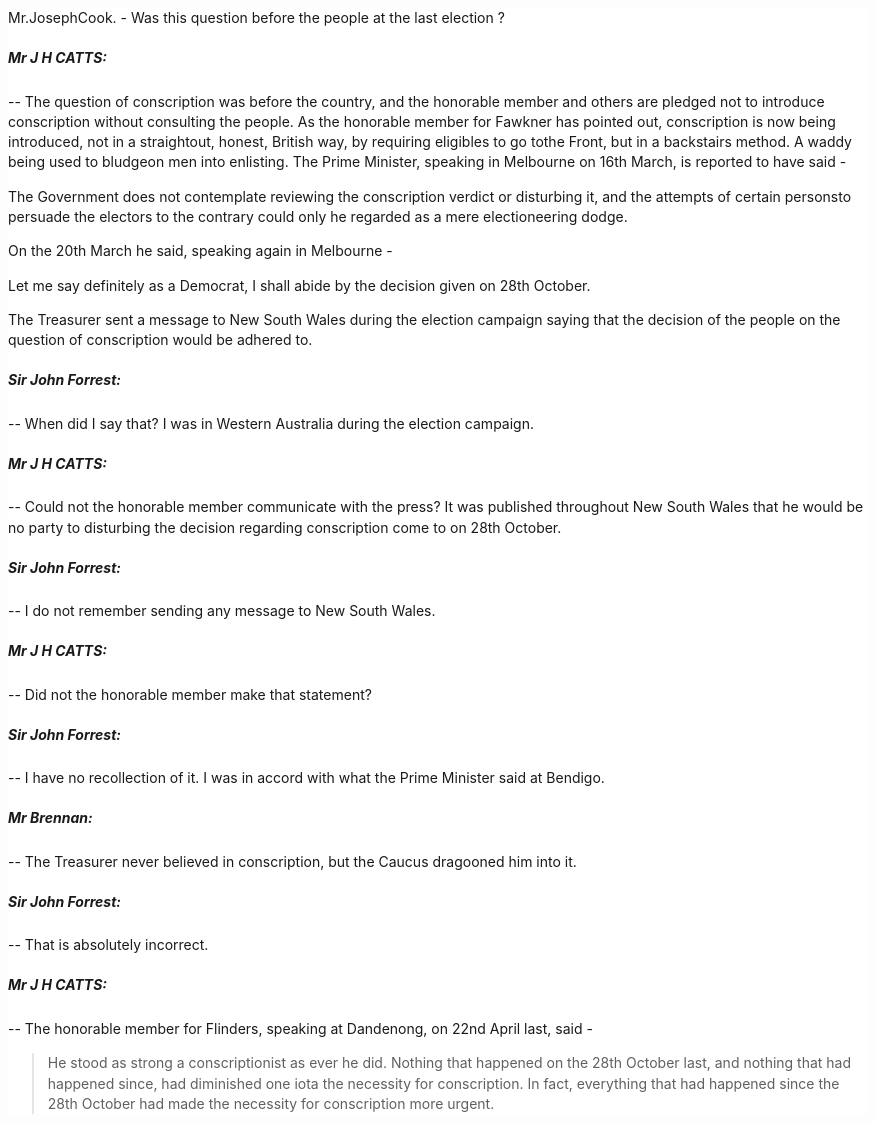 Mr.JosephCook. - Was this question before the people at the last election ? 

##### Mr J H CATTS:

-- The question of conscription was before the country, and the honorable member and others are pledged not to introduce conscription without consulting the people. As the honorable member for Fawkner has pointed out, conscription is now being introduced, not in a straightout, honest, British way, by requiring eligibles to go tothe Front, but in a backstairs method. A waddy being used to bludgeon men into enlisting. The Prime Minister, speaking in Melbourne on 16th March, is reported to have said - 

The Government does not contemplate reviewing the conscription verdict or disturbing it, and the attempts of certain personsto persuade the electors to the contrary could only he regarded as a mere electioneering dodge. 

On the 20th March he said, speaking again in Melbourne - 

Let me say definitely as a Democrat, I shall abide by the decision given on 28th October. 

The Treasurer sent a message to New South Wales during the election campaign saying that the decision of the people on the question of conscription would be adhered to. 

##### Sir John Forrest:

-- When did I say that? I was in Western Australia during the election campaign. 

##### Mr J H CATTS:

-- Could not the honorable member communicate with the press? It was published throughout New South Wales that he would be no party to disturbing the decision regarding conscription come to on 28th October. 

##### Sir John Forrest:

-- I do not remember sending any message to New South Wales. 

##### Mr J H CATTS:

-- Did not the honorable member make that statement? 

##### Sir John Forrest:

-- I have no recollection of it. I was in accord with what the Prime Minister said at Bendigo. 

##### Mr Brennan:

-- The Treasurer never believed in conscription, but the Caucus dragooned him into it. 

##### Sir John Forrest:

-- That is absolutely incorrect. 

##### Mr J H CATTS:

-- The honorable member for Flinders, speaking at Dandenong, on 22nd April last, said - 

  >He stood as strong a conscriptionist as ever he did. Nothing that happened on the 28th October last, and nothing that had happened since, had diminished one iota the necessity for conscription. In fact, everything that had happened since the 28th October had made the necessity for conscription more urgent. 
